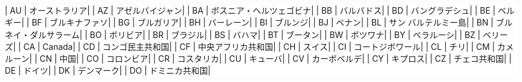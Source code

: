 | AU | オーストラリア|
| AZ | アゼルバイジャン|
| BA | ボスニア・ヘルツェゴビナ|
| BB | バルバドス|
| BD | バングラデシュ|
| BE | ベルギー|
| BF | ブルキナファソ|
| BG | ブルガリア|
| BH | バーレーン|
| BI | ブルンジ|
| BJ | ベナン|
| BL | サン バルテルミー島|
| BN | ブルネイ・ダルサラーム|
| BO | ボリビア|
| BR | ブラジル|
| BS | バハマ|
| BT | ブータン|
| BW | ボツワナ|
| BY | ベラルーシ|
| BZ | ベリーズ|
| CA | Canada|
| CD | コンゴ民主共和国|
| CF | 中央アフリカ共和国|
| CH | スイス|
| CI | コートジボワール|
| CL | チリ|
| CM | カメルーン|
| CN | 中国|
| CO | コロンビア|
| CR | コスタリカ|
| CU | キューバ|
| CV | カーボベルデ|
| CY | キプロス|
| CZ | チェコ共和国|
| DE | ドイツ|
| DK | デンマーク|
| DO | ドミニカ共和国|